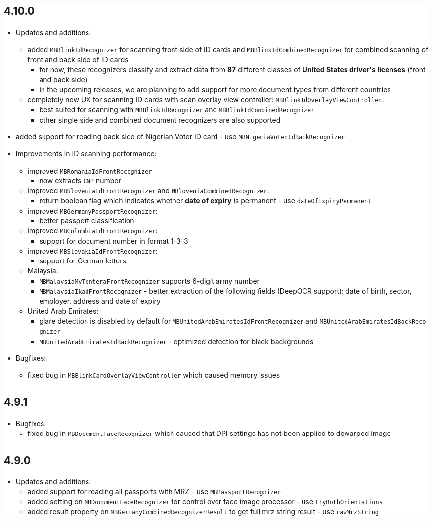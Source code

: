 ## 4.10.0

- Updates and additions:
    - added `MBBlinkIdRecognizer` for scanning front side of ID cards and `MBBlinkIdCombinedRecognizer` for combined scanning of front and back side of ID cards
        - for now, these recognizers classify and extract data from **87** different classes of **United States driver's licenses** (front and back side)
        - in the upcoming releases, we are planning to add support for more document types from different countries
    - completely new UX for scanning ID cards with scan overlay view controller: `MBBlinkIdOverlayViewController`:
        -  best suited for scanning with `MBBlinkIdRecognizer` and `MBBlinkIdCombinedRecognizer`
        - other single side and combined document recognizers are also supported
- added support for reading back side of Nigerian Voter ID card - use `MBNigeriaVoterIdBackRecognizer`

- Improvements in ID scanning performance:
    - improved `MBRomaniaIdFrontRecognizer`
        - now extracts `CNP` number
    - improved `MBSloveniaIdFrontRecognizer` and `MBloveniaCombinedRecognizer`:
        - return boolean flag which indicates whether **date of expiry** is permanent - use `dateOfExpiryPermanent`
    - improved `MBGermanyPassportRecognizer`:
        - better passport classification
    - improved `MBColombiaIdFrontRecognizer`:
        - support for document number in format 1-3-3
    - improved `MBSlovakiaIdFrontRecognizer`:
        - support for German letters
    - Malaysia:
        - `MBMalaysiaMyTenteraFrontRecognizer` supports 6-digit army number
        - `MBMalaysiaIkadFrontRecognizer` - better extraction of the following fields (DeepOCR support): date of birth, sector, employer, address and date of expiry
    - United Arab Emirates:
        - glare detection is disabled by default for `MBUnitedArabEmiratesIdFrontRecognizer` and `MBUnitedArabEmiratesIdBackRecognizer` 
        - `MBUnitedArabEmiratesIdBackRecognizer` - optimized detection for black backgrounds

- Bugfixes:
    - fixed bug in `MBBlinkCardOverlayViewController` which caused memory issues

## 4.9.1

- Bugfixes:
    - fixed bug in `MBDocumentFaceRecognizer` which caused that DPI settings has not been applied to dewarped image

## 4.9.0

- Updates and additions:
    - added support for reading all passports with MRZ - use `MBPassportRecognizer`
    - added setting on `MBDocumentFaceRecognizer` for control over face image processor - use `tryBothOrientations`
    - added result property on `MBGermanyCombinedRecognizerResult` to get full mrz string result - use `rawMrzString`
